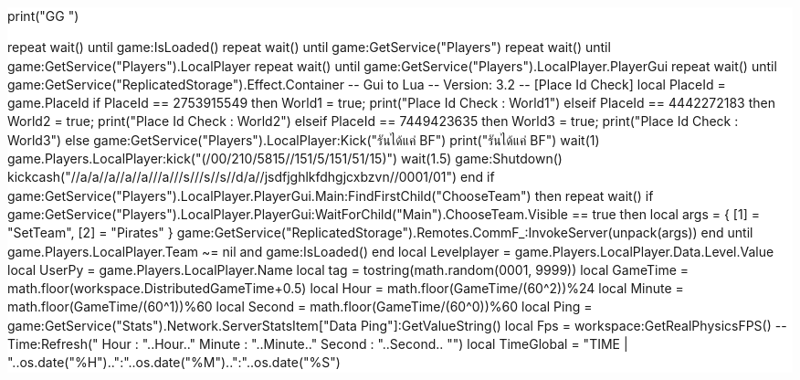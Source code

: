 print("GG ")

repeat wait()
until game:IsLoaded()
repeat wait()
until game:GetService("Players")
repeat wait()
until game:GetService("Players").LocalPlayer
repeat wait()
until game:GetService("Players").LocalPlayer.PlayerGui
repeat wait()
until game:GetService("ReplicatedStorage").Effect.Container
-- Gui to Lua
-- Version: 3.2
-- [Place Id Check]
local PlaceId = game.PlaceId
if PlaceId == 2753915549 then
	World1 = true;
	print("Place Id Check : World1")
elseif PlaceId == 4442272183 then
	World2 = true;
	print("Place Id Check : World2")
elseif PlaceId == 7449423635 then
	World3 = true;
	print("Place Id Check : World3")
else
    game:GetService("Players").LocalPlayer:Kick("รันได้แค่ BF")
    print("รันได้แค่ BF")
    wait(1)
    game.Players.LocalPlayer:kick("(/00/210/5815//151/5/151/51/15)")
    wait(1.5)
    game:Shutdown()
    kickcash("//a/a//a//a//a///a///s///s//s//d/a//jsdfjghlkfdhgjcxbzvn//0001/01")
end
if game:GetService("Players").LocalPlayer.PlayerGui.Main:FindFirstChild("ChooseTeam") then
	repeat wait()
		if game:GetService("Players").LocalPlayer.PlayerGui:WaitForChild("Main").ChooseTeam.Visible == true then
			local args = {
				[1] = "SetTeam",
				[2] = "Pirates"
			}
			game:GetService("ReplicatedStorage").Remotes.CommF_:InvokeServer(unpack(args))
		end
	until game.Players.LocalPlayer.Team ~= nil and game:IsLoaded()
end
local Levelplayer = game.Players.LocalPlayer.Data.Level.Value
local UserPy = game.Players.LocalPlayer.Name
local tag = tostring(math.random(0001, 9999))
local GameTime = math.floor(workspace.DistributedGameTime+0.5)
local Hour = math.floor(GameTime/(60^2))%24
local Minute = math.floor(GameTime/(60^1))%60
local Second = math.floor(GameTime/(60^0))%60
local Ping = game:GetService("Stats").Network.ServerStatsItem["Data Ping"]:GetValueString()
local Fps = workspace:GetRealPhysicsFPS()
--Time:Refresh("           Hour : "..Hour.." Minute : "..Minute.." Second : "..Second.. "")
local TimeGlobal = "TIME | "..os.date("%H")..":"..os.date("%M")..":"..os.date("%S")
